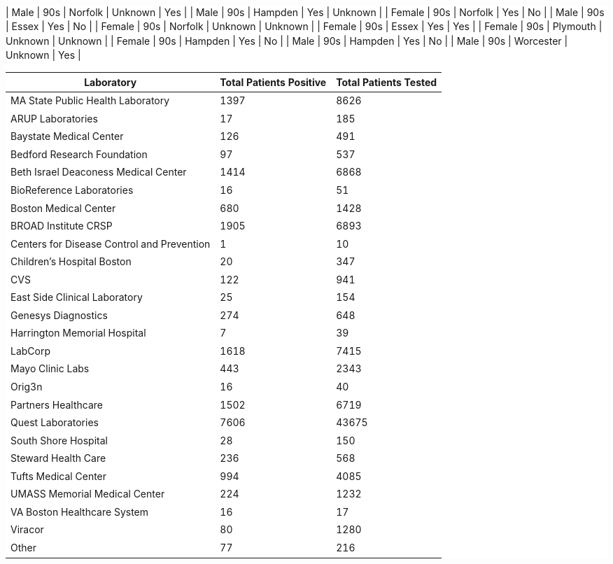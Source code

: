 | Male                                                                       | 90s     | Norfolk    | Unknown                    | Yes              |
| Male                                                                       | 90s     | Hampden    | Yes                        | Unknown          |
| Female                                                                     | 90s     | Norfolk    | Yes                        | No               |
| Male                                                                       | 90s     | Essex      | Yes                        | No               |
| Female                                                                     | 90s     | Norfolk    | Unknown                    | Unknown          |
| Female                                                                     | 90s     | Essex      | Yes                        | Yes              |
| Female                                                                     | 90s     | Plymouth   | Unknown                    | Unknown          |
| Female                                                                     | 90s     | Hampden    | Yes                        | No               |
| Male                                                                       | 90s     | Hampden    | Yes                        | No               |
| Male                                                                       | 90s     | Worcester  | Unknown                    | Yes              |

| Laboratory                                 | Total Patients Positive | Total Patients Tested |
| ------------------------------------------ | ----------------------- | --------------------- |
| MA State Public Health Laboratory          | 1397                    | 8626                  |
| ARUP Laboratories                          | 17                      | 185                   |
| Baystate Medical Center                    | 126                     | 491                   |
| Bedford Research Foundation                | 97                      | 537                   |
| Beth Israel Deaconess Medical Center       | 1414                    | 6868                  |
| BioReference Laboratories                  | 16                      | 51                    |
| Boston Medical Center                      | 680                     | 1428                  |
| BROAD Institute CRSP                       | 1905                    | 6893                  |
| Centers for Disease Control and Prevention | 1                       | 10                    |
| Children’s Hospital Boston                 | 20                      | 347                   |
| CVS                                        | 122                     | 941                   |
| East Side Clinical Laboratory              | 25                      | 154                   |
| Genesys Diagnostics                        | 274                     | 648                   |
| Harrington Memorial Hospital               | 7                       | 39                    |
| LabCorp                                    | 1618                    | 7415                  |
| Mayo Clinic Labs                           | 443                     | 2343                  |
| Orig3n                                     | 16                      | 40                    |
| Partners Healthcare                        | 1502                    | 6719                  |
| Quest Laboratories                         | 7606                    | 43675                 |
| South Shore Hospital                       | 28                      | 150                   |
| Steward Health Care                        | 236                     | 568                   |
| Tufts Medical Center                       | 994                     | 4085                  |
| UMASS Memorial Medical Center              | 224                     | 1232                  |
| VA Boston Healthcare System                | 16                      | 17                    |
| Viracor                                    | 80                      | 1280                  |
| Other                                      | 77                      | 216                   |